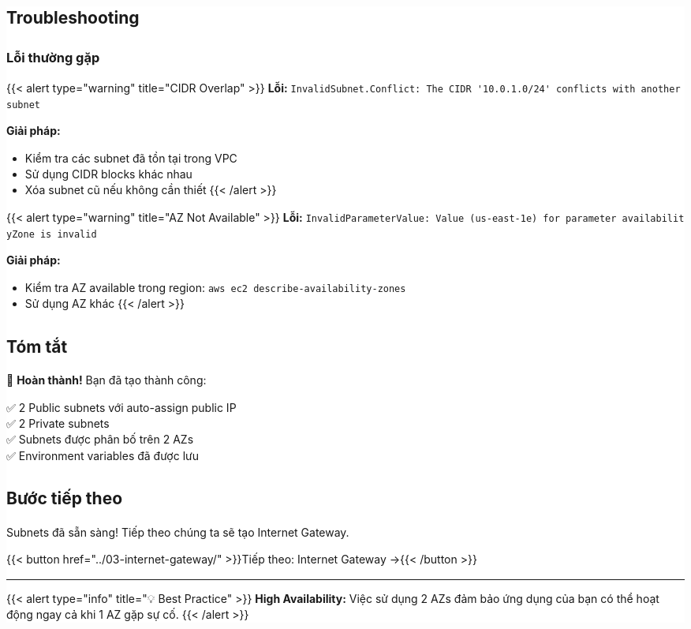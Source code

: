 ## Troubleshooting

### Lỗi thường gặp

{{< alert type="warning" title="CIDR Overlap" >}}
**Lỗi:** `InvalidSubnet.Conflict: The CIDR '10.0.1.0/24' conflicts with another subnet`

**Giải pháp:**
- Kiểm tra các subnet đã tồn tại trong VPC
- Sử dụng CIDR blocks khác nhau
- Xóa subnet cũ nếu không cần thiết
{{< /alert >}}

{{< alert type="warning" title="AZ Not Available" >}}
**Lỗi:** `InvalidParameterValue: Value (us-east-1e) for parameter availabilityZone is invalid`

**Giải pháp:**
- Kiểm tra AZ available trong region: `aws ec2 describe-availability-zones`
- Sử dụng AZ khác
{{< /alert >}}

## Tóm tắt

🎉 **Hoàn thành!** Bạn đã tạo thành công:

✅ 2 Public subnets với auto-assign public IP  
✅ 2 Private subnets  
✅ Subnets được phân bố trên 2 AZs  
✅ Environment variables đã được lưu  

## Bước tiếp theo

Subnets đã sẵn sàng! Tiếp theo chúng ta sẽ tạo Internet Gateway.

{{< button href="../03-internet-gateway/" >}}Tiếp theo: Internet Gateway →{{< /button >}}

---

{{< alert type="info" title="💡 Best Practice" >}}
**High Availability:** Việc sử dụng 2 AZs đảm bảo ứng dụng của bạn có thể hoạt động ngay cả khi 1 AZ gặp sự cố.
{{< /alert >}}
